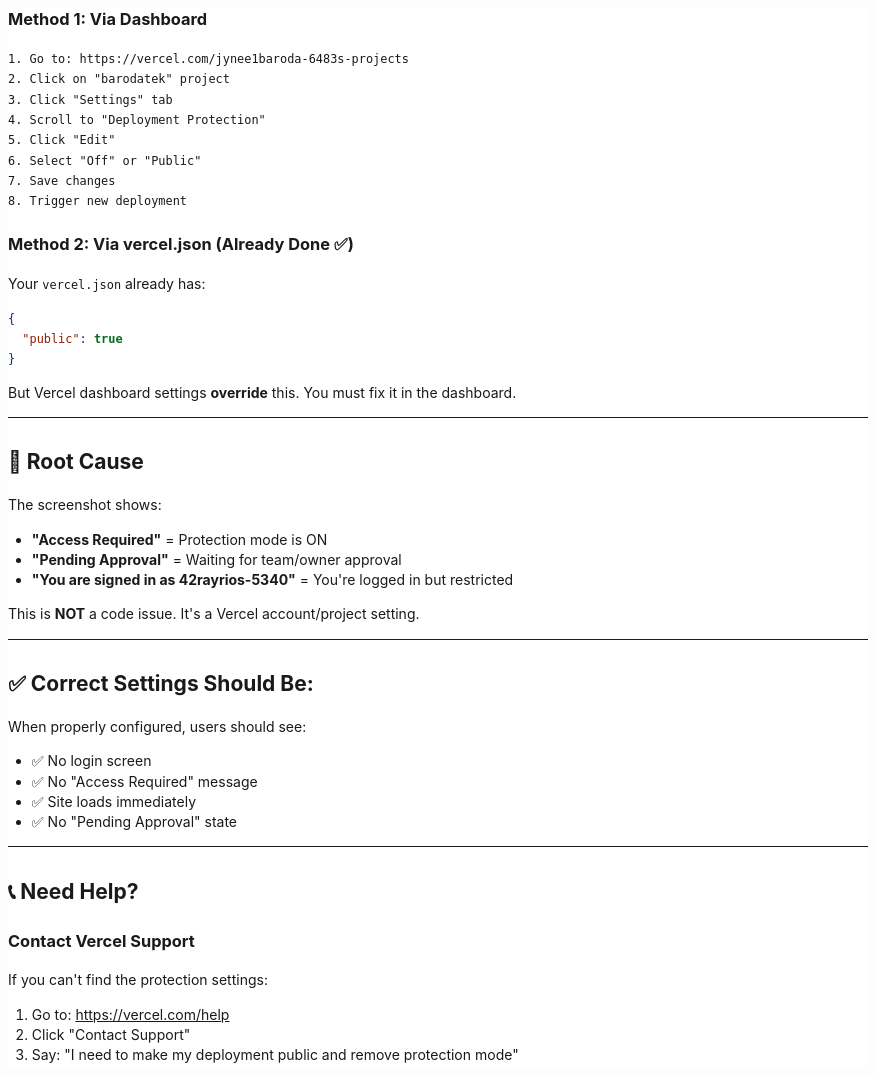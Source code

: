 ### Method 1: Via Dashboard
```
1. Go to: https://vercel.com/jynee1baroda-6483s-projects
2. Click on "barodatek" project
3. Click "Settings" tab
4. Scroll to "Deployment Protection"
5. Click "Edit"
6. Select "Off" or "Public"
7. Save changes
8. Trigger new deployment
```

### Method 2: Via vercel.json (Already Done ✅)
Your `vercel.json` already has:
```json
{
  "public": true
}
```

But Vercel dashboard settings **override** this. You must fix it in the dashboard.

---

## 🎯 **Root Cause**

The screenshot shows:
- **"Access Required"** = Protection mode is ON
- **"Pending Approval"** = Waiting for team/owner approval
- **"You are signed in as 42rayrios-5340"** = You're logged in but restricted

This is **NOT** a code issue. It's a Vercel account/project setting.

---

## ✅ **Correct Settings Should Be**:

When properly configured, users should see:
- ✅ No login screen
- ✅ No "Access Required" message
- ✅ Site loads immediately
- ✅ No "Pending Approval" state

---

## 📞 **Need Help?**

### Contact Vercel Support
If you can't find the protection settings:
1. Go to: https://vercel.com/help
2. Click "Contact Support"
3. Say: "I need to make my deployment public and remove protection mode"
